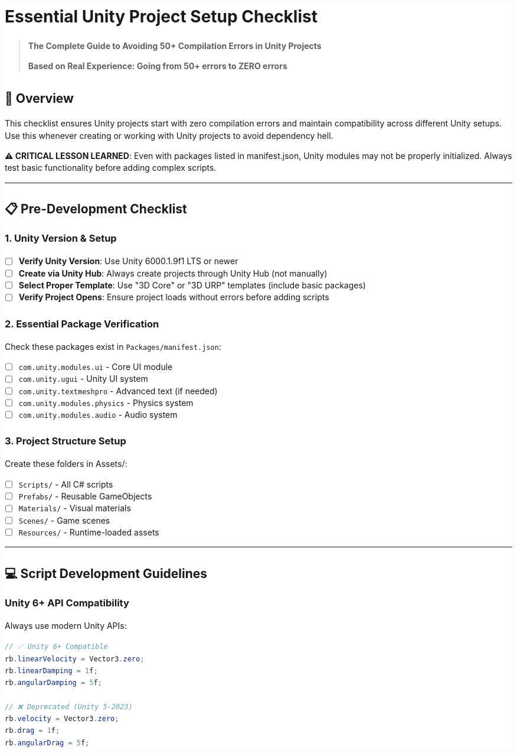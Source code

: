 # Essential Unity Project Setup Checklist

> **The Complete Guide to Avoiding 50+ Compilation Errors in Unity Projects**
> 
> **Based on Real Experience: Going from 50+ errors to ZERO errors**

## 🎯 Overview

This checklist ensures Unity projects start with zero compilation errors and maintain compatibility across different Unity setups. Use this whenever creating or working with Unity projects to avoid dependency hell.

**⚠️ CRITICAL LESSON LEARNED**: Even with packages listed in manifest.json, Unity modules may not be properly initialized. Always test basic functionality before adding complex scripts.

---

## 📋 Pre-Development Checklist

### **1. Unity Version & Setup**
- [ ] **Verify Unity Version**: Use Unity 6000.1.9f1 LTS or newer
- [ ] **Create via Unity Hub**: Always create projects through Unity Hub (not manually)
- [ ] **Select Proper Template**: Use "3D Core" or "3D URP" templates (include basic packages)
- [ ] **Verify Project Opens**: Ensure project loads without errors before adding scripts

### **2. Essential Package Verification**
Check these packages exist in `Packages/manifest.json`:
- [ ] `com.unity.modules.ui` - Core UI module
- [ ] `com.unity.ugui` - Unity UI system  
- [ ] `com.unity.textmeshpro` - Advanced text (if needed)
- [ ] `com.unity.modules.physics` - Physics system
- [ ] `com.unity.modules.audio` - Audio system

### **3. Project Structure Setup**
Create these folders in Assets/:
- [ ] `Scripts/` - All C# scripts
- [ ] `Prefabs/` - Reusable GameObjects
- [ ] `Materials/` - Visual materials
- [ ] `Scenes/` - Game scenes
- [ ] `Resources/` - Runtime-loaded assets

---

## 💻 Script Development Guidelines

### **Unity 6+ API Compatibility**
Always use modern Unity APIs:

```csharp
// ✅ Unity 6+ Compatible
rb.linearVelocity = Vector3.zero;
rb.linearDamping = 1f;
rb.angularDamping = 5f;

// ❌ Deprecated (Unity 5-2023)
rb.velocity = Vector3.zero;
rb.drag = 1f;
rb.angularDrag = 5f;
```
